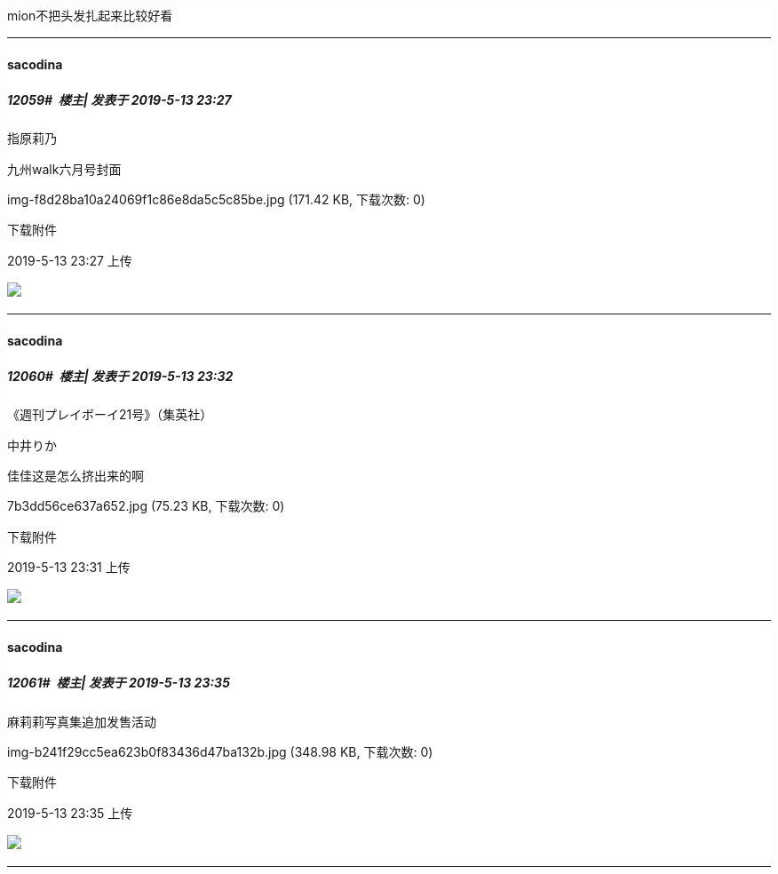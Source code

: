 mion不把头发扎起来比较好看

*****

####  sacodina  
##### 12059#         楼主| 发表于 2019-5-13 23:27

指原莉乃

九州walk六月号封面

img-f8d28ba10a24069f1c86e8da5c5c85be.jpg
(171.42 KB, 下载次数: 0)

下载附件

2019-5-13 23:27 上传

<img src="https://img.saraba1st.com/forum/201905/13/232738khf66vp6hue6gbfz.jpg" referrerpolicy="no-referrer">

*****

####  sacodina  
##### 12060#         楼主| 发表于 2019-5-13 23:32

《週刊プレイボーイ21号》（集英社） ​​​​

中井りか

佳佳这是怎么挤出来的啊

7b3dd56ce637a652.jpg
(75.23 KB, 下载次数: 0)

下载附件

2019-5-13 23:31 上传

<img src="https://img.saraba1st.com/forum/201905/13/233157w6bfd0dmzf9069aq.jpg" referrerpolicy="no-referrer">



*****

####  sacodina  
##### 12061#         楼主| 发表于 2019-5-13 23:35

麻莉莉写真集追加发售活动

img-b241f29cc5ea623b0f83436d47ba132b.jpg
(348.98 KB, 下载次数: 0)

下载附件

2019-5-13 23:35 上传

<img src="https://img.saraba1st.com/forum/201905/13/233510svvsmssivyg3vm63.jpg" referrerpolicy="no-referrer">

*****
